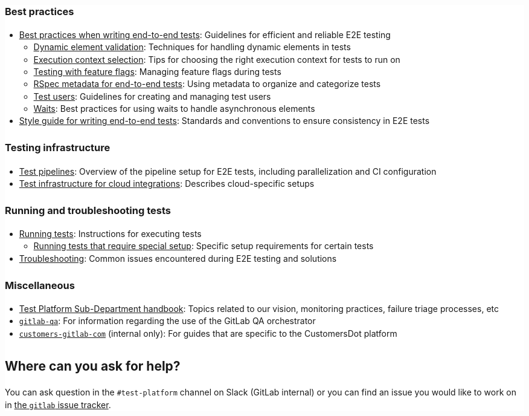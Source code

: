 ### Best practices

- [Best practices when writing end-to-end tests](best_practices/index.md): Guidelines for efficient and reliable E2E testing
  - [Dynamic element validation](best_practices/dynamic_element_validation.md): Techniques for handling dynamic elements in tests
  - [Execution context selection](best_practices/execution_context_selection.md): Tips for choosing the right execution context for tests to run on
  - [Testing with feature flags](best_practices/feature_flags.md): Managing feature flags during tests
  - [RSpec metadata for end-to-end tests](best_practices/rspec_metadata_tests.md): Using metadata to organize and categorize tests
  - [Test users](best_practices/users.md): Guidelines for creating and managing test users
  - [Waits](best_practices/waits.md): Best practices for using waits to handle asynchronous elements
- [Style guide for writing end-to-end tests](style_guide.md): Standards and conventions to ensure consistency in E2E tests

### Testing infrastructure

- [Test pipelines](test_pipelines.md): Overview of the pipeline setup for E2E tests, including parallelization and CI configuration
- [Test infrastructure for cloud integrations](test_infrastructure.md): Describes cloud-specific setups

### Running and troubleshooting tests

- [Running tests](running_tests/index.md): Instructions for executing tests
  - [Running tests that require special setup](running_tests/running_tests_that_require_special_setup.md): Specific setup requirements for certain tests
- [Troubleshooting](troubleshooting.md): Common issues encountered during E2E testing and solutions

### Miscellaneous

- [Test Platform Sub-Department handbook](https://handbook.gitlab.com/handbook/engineering/infrastructure/test-platform/): Topics related to our vision, monitoring practices, failure triage processes, etc
- [`gitlab-qa`](https://gitlab.com/gitlab-org/gitlab-qa/-/tree/master/docs): For information regarding the use of the GitLab QA orchestrator
- [`customers-gitlab-com`](https://gitlab.com/gitlab-org/customers-gitlab-com/-/tree/main/qa/doc) (internal only): For guides that are specific to the CustomersDot platform

## Where can you ask for help?

You can ask question in the `#test-platform` channel on Slack (GitLab internal) or you can find an issue you would like to work on in [the `gitlab` issue tracker](https://gitlab.com/gitlab-org/gitlab/-/issues?label_name%5B%5D=QA&label_name%5B%5D=test).
